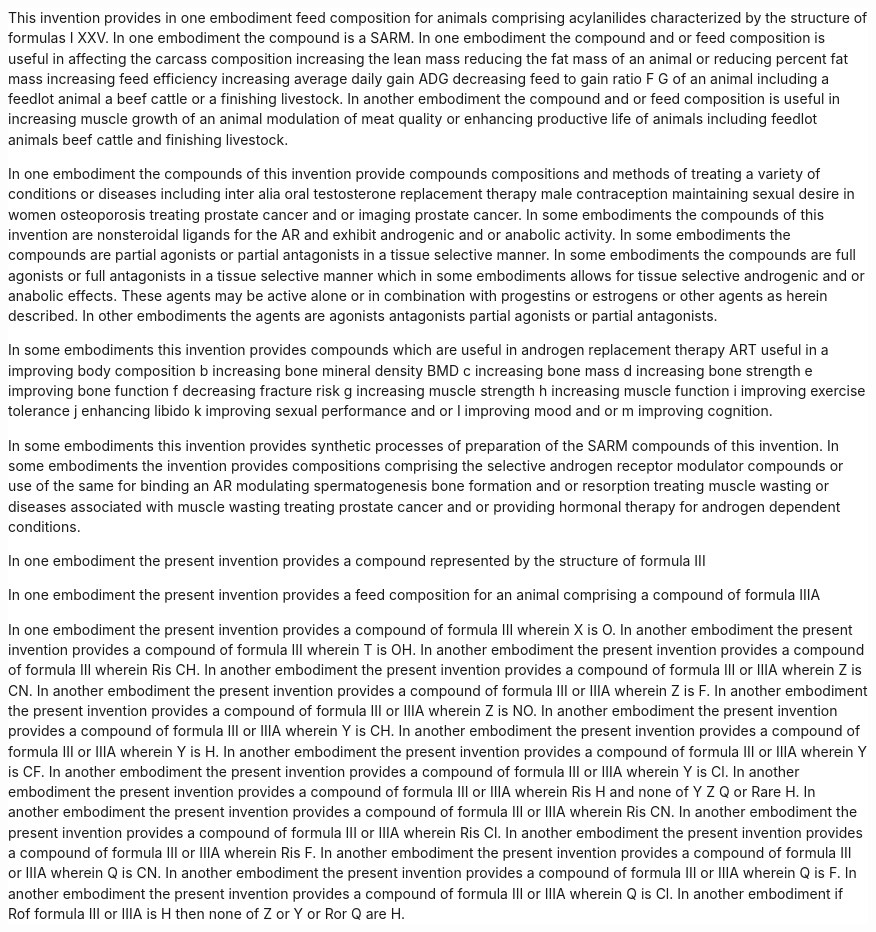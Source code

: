This invention provides in one embodiment feed composition for animals comprising acylanilides characterized by the structure of formulas I XXV. In one embodiment the compound is a SARM. In one embodiment the compound and or feed composition is useful in affecting the carcass composition increasing the lean mass reducing the fat mass of an animal or reducing percent fat mass increasing feed efficiency increasing average daily gain ADG decreasing feed to gain ratio F G of an animal including a feedlot animal a beef cattle or a finishing livestock. In another embodiment the compound and or feed composition is useful in increasing muscle growth of an animal modulation of meat quality or enhancing productive life of animals including feedlot animals beef cattle and finishing livestock.

In one embodiment the compounds of this invention provide compounds compositions and methods of treating a variety of conditions or diseases including inter alia oral testosterone replacement therapy male contraception maintaining sexual desire in women osteoporosis treating prostate cancer and or imaging prostate cancer. In some embodiments the compounds of this invention are nonsteroidal ligands for the AR and exhibit androgenic and or anabolic activity. In some embodiments the compounds are partial agonists or partial antagonists in a tissue selective manner. In some embodiments the compounds are full agonists or full antagonists in a tissue selective manner which in some embodiments allows for tissue selective androgenic and or anabolic effects. These agents may be active alone or in combination with progestins or estrogens or other agents as herein described. In other embodiments the agents are agonists antagonists partial agonists or partial antagonists.

In some embodiments this invention provides compounds which are useful in androgen replacement therapy ART useful in a improving body composition b increasing bone mineral density BMD c increasing bone mass d increasing bone strength e improving bone function f decreasing fracture risk g increasing muscle strength h increasing muscle function i improving exercise tolerance j enhancing libido k improving sexual performance and or I improving mood and or m improving cognition.

In some embodiments this invention provides synthetic processes of preparation of the SARM compounds of this invention. In some embodiments the invention provides compositions comprising the selective androgen receptor modulator compounds or use of the same for binding an AR modulating spermatogenesis bone formation and or resorption treating muscle wasting or diseases associated with muscle wasting treating prostate cancer and or providing hormonal therapy for androgen dependent conditions.

In one embodiment the present invention provides a compound represented by the structure of formula III 

In one embodiment the present invention provides a feed composition for an animal comprising a compound of formula IIIA 

In one embodiment the present invention provides a compound of formula III wherein X is O. In another embodiment the present invention provides a compound of formula III wherein T is OH. In another embodiment the present invention provides a compound of formula III wherein Ris CH. In another embodiment the present invention provides a compound of formula III or IIIA wherein Z is CN. In another embodiment the present invention provides a compound of formula III or IIIA wherein Z is F. In another embodiment the present invention provides a compound of formula III or IIIA wherein Z is NO. In another embodiment the present invention provides a compound of formula III or IIIA wherein Y is CH. In another embodiment the present invention provides a compound of formula III or IIIA wherein Y is H. In another embodiment the present invention provides a compound of formula III or IIIA wherein Y is CF. In another embodiment the present invention provides a compound of formula III or IIIA wherein Y is Cl. In another embodiment the present invention provides a compound of formula III or IIIA wherein Ris H and none of Y Z Q or Rare H. In another embodiment the present invention provides a compound of formula III or IIIA wherein Ris CN. In another embodiment the present invention provides a compound of formula III or IIIA wherein Ris Cl. In another embodiment the present invention provides a compound of formula III or IIIA wherein Ris F. In another embodiment the present invention provides a compound of formula III or IIIA wherein Q is CN. In another embodiment the present invention provides a compound of formula III or IIIA wherein Q is F. In another embodiment the present invention provides a compound of formula III or IIIA wherein Q is Cl. In another embodiment if Rof formula III or IIIA is H then none of Z or Y or Ror Q are H.
